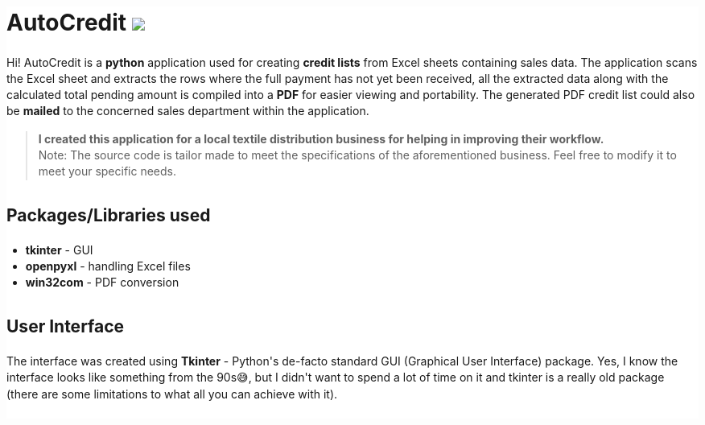 # AutoCredit   <img src="logo.ico" height="35">
Hi! AutoCredit is a  **python** application used for creating **credit lists** from Excel sheets containing sales data. The application scans the Excel sheet and extracts the rows where the full payment has not yet been received, all the extracted data along with the calculated total pending amount is compiled into a **PDF** for easier viewing and portability.  The generated PDF credit list could also be **mailed** to the concerned sales department within the application.
>**I created this application for a local textile distribution business for helping in improving their workflow.**  
>Note: The source code is tailor made to meet the specifications of the aforementioned business. Feel free to modify it to meet your specific needs.  
## Packages/Libraries used

- **tkinter** - GUI
- **openpyxl** - handling Excel files
- **win32com** - PDF conversion
## User Interface

The interface was created using **Tkinter** - Python's de-facto standard GUI (Graphical User Interface) package.  Yes, I know the interface looks like something from the 90s😅, but I didn't want to spend a lot of time on it and tkinter is a really old package (there are some limitations to what all you can achieve with it).  
<br>